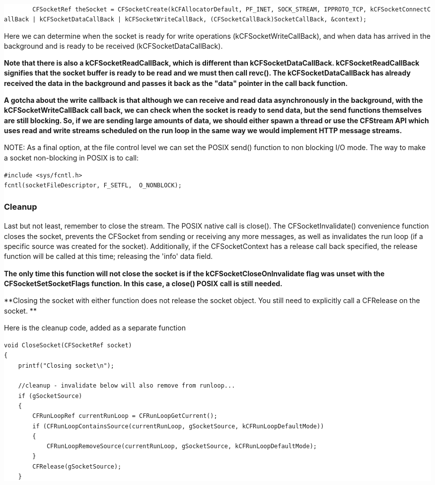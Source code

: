 	        CFSocketRef theSocket = CFSocketCreate(kCFAllocatorDefault, PF_INET, SOCK_STREAM, IPPROTO_TCP, kCFSocketConnectCallBack | kCFSocketDataCallBack | kCFSocketWriteCallBack, (CFSocketCallBack)SocketCallBack, &context);

Here we can determine when the socket is ready for write operations (kCFSocketWriteCallBack), and when data has arrived in the background and is ready to be received (kCFSocketDataCallBack). 

**Note that there is also a kCFSocketReadCallBack, which is different than kCFSocketDataCallBack. kCFSocketReadCallBack signifies that the socket buffer is ready to be read and we must then call revc(). The kCFSocketDataCallBack has already received the data in the background and passes it back as the "data" pointer in the call back function.**

**A gotcha about the write callback is that although we can receive and read data asynchronously in the background, with the kCFSocketWriteCallBack call back, we can check when the socket is ready to send data, but the send functions themselves are still blocking. So, if we are sending large amounts of data, we should either spawn a thread or use the CFStream API which uses read and write streams scheduled on the run loop in the same way we would implement HTTP message streams.**


NOTE: As a final option, at the file control level we can set the POSIX send() function to non blocking I/O mode. The way to make a socket non-blocking in POSIX is to call:

	#include <sys/fcntl.h>
	fcntl(socketFileDescriptor, F_SETFL,  O_NONBLOCK);
	

### Cleanup

Last but not least, remember to close the stream. The POSIX native call is close(). The CFSocketInvalidate() convenience function closes the socket, prevents the CFSocket from sending or receiving any more messages, as well as invalidates the run loop (if a specific source was created for the socket). Additionally, if the CFSocketContext has a release call back specified, the release function will be called at this time; releasing the 'info' data field.

**The only time this function will not close the socket is if the kCFSocketCloseOnInvalidate flag was unset with the CFSocketSetSocketFlags function. In this case, a close() POSIX call is still needed.**
	
**Closing the socket with either function does not release the socket object. You still need to explicitly call a CFRelease on the socket. **

Here is the cleanup code, added as a separate function

	void CloseSocket(CFSocketRef socket)
	{
	    printf("Closing socket\n");
	    
	    //cleanup - invalidate below will also remove from runloop...
	    if (gSocketSource)
	    {
	        CFRunLoopRef currentRunLoop = CFRunLoopGetCurrent();
	        if (CFRunLoopContainsSource(currentRunLoop, gSocketSource, kCFRunLoopDefaultMode))
	        {
	            CFRunLoopRemoveSource(currentRunLoop, gSocketSource, kCFRunLoopDefaultMode);
	        }
	        CFRelease(gSocketSource);
	    }
	    